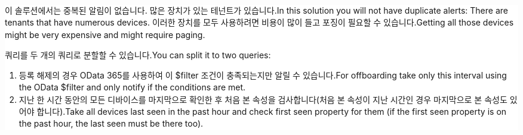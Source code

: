 <span data-ttu-id="fbeb9-166">이 솔루션에서는 중복된 알림이 없습니다. 많은 장치가 있는 테넌트가 있습니다.</span><span class="sxs-lookup"><span data-stu-id="fbeb9-166">In this solution you will not have duplicate alerts: There are tenants that have numerous devices.</span></span> <span data-ttu-id="fbeb9-167">이러한 장치를 모두 사용하려면 비용이 많이 들고 포징이 필요할 수 있습니다.</span><span class="sxs-lookup"><span data-stu-id="fbeb9-167">Getting all those devices might be very expensive and might require paging.</span></span>

<span data-ttu-id="fbeb9-168">쿼리를 두 개의 쿼리로 분할할 수 있습니다.</span><span class="sxs-lookup"><span data-stu-id="fbeb9-168">You can split it to two queries:</span></span> 
1.  <span data-ttu-id="fbeb9-169">등록 해제의 경우 OData 365를 사용하여 이 $filter 조건이 충족되는지만 알릴 수 있습니다.</span><span class="sxs-lookup"><span data-stu-id="fbeb9-169">For offboarding take only this interval using the OData $filter and only notify if the conditions are met.</span></span>
2.  <span data-ttu-id="fbeb9-170">지난 한 시간 동안의 모든 디바이스를 마지막으로 확인한 후 처음 본 속성을 검사합니다(처음 본 속성이 지난 시간인 경우 마지막으로 본 속성도 있어야 합니다).</span><span class="sxs-lookup"><span data-stu-id="fbeb9-170">Take all devices last seen in the past hour and check first seen property for them (if the first seen property is on the past hour, the last seen must be there too).</span></span> 

